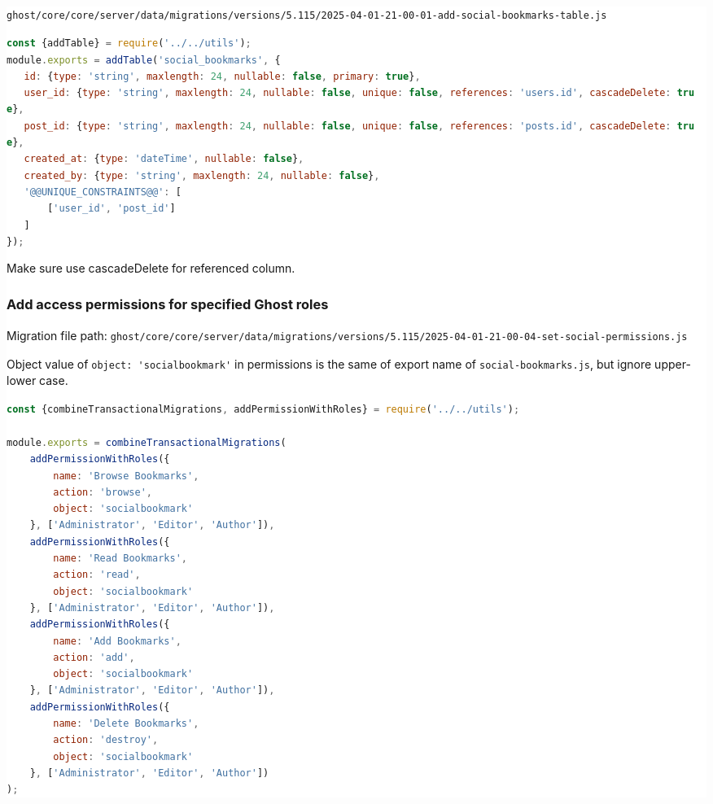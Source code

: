  `ghost/core/core/server/data/migrations/versions/5.115/2025-04-01-21-00-01-add-social-bookmarks-table.js`  


 ```js
const {addTable} = require('../../utils');
module.exports = addTable('social_bookmarks', {
    id: {type: 'string', maxlength: 24, nullable: false, primary: true},
    user_id: {type: 'string', maxlength: 24, nullable: false, unique: false, references: 'users.id', cascadeDelete: true},
    post_id: {type: 'string', maxlength: 24, nullable: false, unique: false, references: 'posts.id', cascadeDelete: true},
    created_at: {type: 'dateTime', nullable: false},
    created_by: {type: 'string', maxlength: 24, nullable: false},
    '@@UNIQUE_CONSTRAINTS@@': [
        ['user_id', 'post_id']
    ]    
});
```
Make sure use cascadeDelete for referenced column.

### Add access permissions for specified Ghost roles 

Migration file path: `ghost/core/core/server/data/migrations/versions/5.115/2025-04-01-21-00-04-set-social-permissions.js`  

Object value of `object: 'socialbookmark'` in permissions is the same of export name of `social-bookmarks.js`, but ignore upper-lower case.  


```js of permissions
const {combineTransactionalMigrations, addPermissionWithRoles} = require('../../utils');

module.exports = combineTransactionalMigrations(
    addPermissionWithRoles({
        name: 'Browse Bookmarks',
        action: 'browse',
        object: 'socialbookmark'
    }, ['Administrator', 'Editor', 'Author']),
    addPermissionWithRoles({
        name: 'Read Bookmarks',
        action: 'read',
        object: 'socialbookmark'
    }, ['Administrator', 'Editor', 'Author']),
    addPermissionWithRoles({
        name: 'Add Bookmarks',
        action: 'add',
        object: 'socialbookmark'
    }, ['Administrator', 'Editor', 'Author']),
    addPermissionWithRoles({
        name: 'Delete Bookmarks',
        action: 'destroy',
        object: 'socialbookmark'
    }, ['Administrator', 'Editor', 'Author'])
);
```
